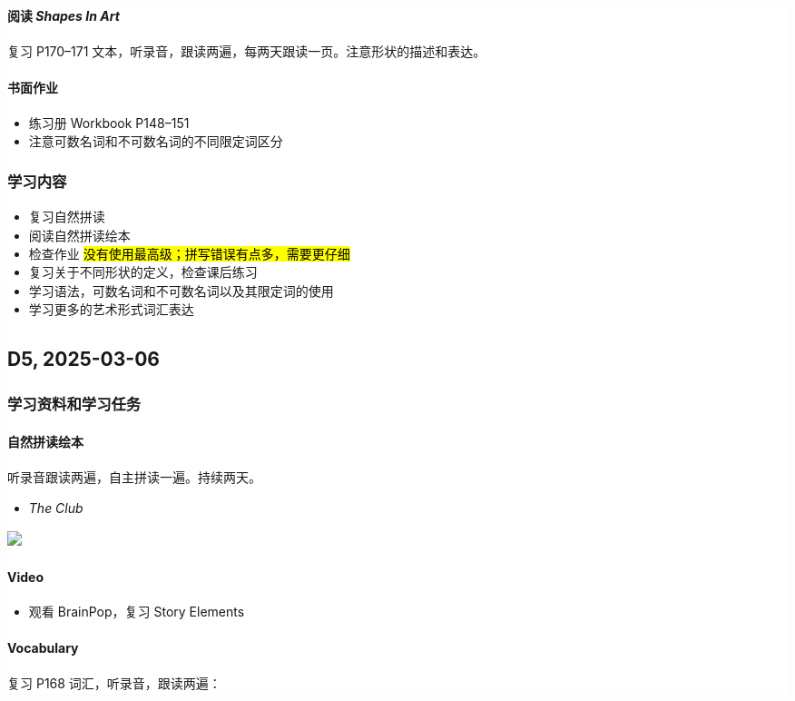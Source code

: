 #### 阅读 *Shapes In Art*

复习 P170–171 文本，听录音，跟读两遍，每两天跟读一页。注意形状的描述和表达。

<audio controls>
  <source src="https://mini-elephant-1318622621.cos.ap-chongqing.myqcloud.com/english/OD2e_L2_Student_Book_Audio_3.26.mp3" type="audio/mp3">
  </audio>

#### 书面作业

- 练习册 Workbook P148–151
- 注意可数名词和不可数名词的不同限定词区分

### 学习内容

- 复习自然拼读
- 阅读自然拼读绘本
- 检查作业 <mark>没有使用最高级；拼写错误有点多，需要更仔细</mark>
- 复习关于不同形状的定义，检查课后练习
- 学习语法，可数名词和不可数名词以及其限定词的使用
- 学习更多的艺术形式词汇表达

## D5, 2025-03-06

### 学习资料和学习任务

#### 自然拼读绘本

听录音跟读两遍，自主拼读一遍。持续两天。

- *The Club*
<audio controls>
  <source src="https://mini-elephant-1318622621.cos.ap-chongqing.myqcloud.com/english/OPW_SB4_Disc1_Track17.mp3" type="audio/mp3">
</audio>

![](https://mini-elephant-1318622621.cos.ap-chongqing.myqcloud.com/english/OPW_4_SB_Story-1.jpeg)

#### Video

- 观看 BrainPop，复习 Story Elements
	<video width="100%" height="auto" controls>
	  <source src="https://mini-elephant-1318622621.cos.ap-chongqing.myqcloud.com/english/brainpop-jr-character.mp4" type="video/mp4">
	</video>

#### Vocabulary

复习 P168 词汇，听录音，跟读两遍：

<audio controls>
  <source src="https://mini-elephant-1318622621.cos.ap-chongqing.myqcloud.com/english/OD2e_L2_Student_Book_Audio_3.25.mp3" type="audio/mp3">
</audio>
